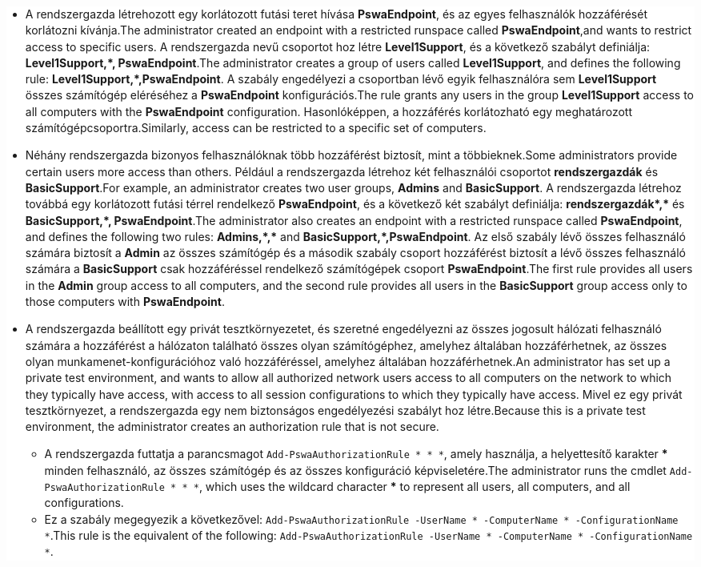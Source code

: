 - <span data-ttu-id="5d88b-222">A rendszergazda létrehozott egy korlátozott futási teret hívása **PswaEndpoint**, és az egyes felhasználók hozzáférését korlátozni kívánja.</span><span class="sxs-lookup"><span data-stu-id="5d88b-222">The administrator created an endpoint with a restricted runspace called **PswaEndpoint**,and wants to restrict access to specific users.</span></span> <span data-ttu-id="5d88b-223">A rendszergazda nevű csoportot hoz létre **Level1Support**, és a következő szabályt definiálja: **Level1Support,\*, PswaEndpoint**.</span><span class="sxs-lookup"><span data-stu-id="5d88b-223">The administrator creates a group of users called **Level1Support**, and defines the following rule: **Level1Support,\*,PswaEndpoint**.</span></span> <span data-ttu-id="5d88b-224">A szabály engedélyezi a csoportban lévő egyik felhasználóra sem **Level1Support** összes számítógép eléréséhez a **PswaEndpoint** konfigurációs.</span><span class="sxs-lookup"><span data-stu-id="5d88b-224">The rule grants any users in the group **Level1Support** access to all computers with the **PswaEndpoint** configuration.</span></span> <span data-ttu-id="5d88b-225">Hasonlóképpen, a hozzáférés korlátozható egy meghatározott számítógépcsoportra.</span><span class="sxs-lookup"><span data-stu-id="5d88b-225">Similarly, access can be restricted to a specific set of computers.</span></span>

- <span data-ttu-id="5d88b-226">Néhány rendszergazda bizonyos felhasználóknak több hozzáférést biztosít, mint a többieknek.</span><span class="sxs-lookup"><span data-stu-id="5d88b-226">Some administrators provide certain users more access than others.</span></span> <span data-ttu-id="5d88b-227">Például a rendszergazda létrehoz két felhasználói csoportot **rendszergazdák** és **BasicSupport**.</span><span class="sxs-lookup"><span data-stu-id="5d88b-227">For example, an administrator creates two user groups, **Admins** and **BasicSupport**.</span></span> <span data-ttu-id="5d88b-228">A rendszergazda létrehoz továbbá egy korlátozott futási térrel rendelkező **PswaEndpoint**, és a következő két szabályt definiálja: **rendszergazdák\*,\***  és  **BasicSupport,\*, PswaEndpoint**.</span><span class="sxs-lookup"><span data-stu-id="5d88b-228">The administrator also creates an endpoint with a restricted runspace called **PswaEndpoint**, and defines the following two rules: **Admins,\*,\*** and **BasicSupport,\*,PswaEndpoint**.</span></span> <span data-ttu-id="5d88b-229">Az első szabály lévő összes felhasználó számára biztosít a **Admin** az összes számítógép és a második szabály csoport hozzáférést biztosít a lévő összes felhasználó számára a **BasicSupport** csak hozzáféréssel rendelkező számítógépek csoport  **PswaEndpoint**.</span><span class="sxs-lookup"><span data-stu-id="5d88b-229">The first rule provides all users in the **Admin** group access to all computers, and the second rule provides all users in the **BasicSupport** group access only to those computers with **PswaEndpoint**.</span></span>

- <span data-ttu-id="5d88b-230">A rendszergazda beállított egy privát tesztkörnyezetet, és szeretné engedélyezni az összes jogosult hálózati felhasználó számára a hozzáférést a hálózaton található összes olyan számítógéphez, amelyhez általában hozzáférhetnek, az összes olyan munkamenet-konfigurációhoz való hozzáféréssel, amelyhez általában hozzáférhetnek.</span><span class="sxs-lookup"><span data-stu-id="5d88b-230">An administrator has set up a private test environment, and wants to allow all authorized network users access to all computers on the network to which they typically have access, with access to all session configurations to which they typically have access.</span></span> <span data-ttu-id="5d88b-231">Mivel ez egy privát tesztkörnyezet, a rendszergazda egy nem biztonságos engedélyezési szabályt hoz létre.</span><span class="sxs-lookup"><span data-stu-id="5d88b-231">Because this is a private test environment, the administrator creates an authorization rule that is not secure.</span></span>
  - <span data-ttu-id="5d88b-232">A rendszergazda futtatja a parancsmagot `Add-PswaAuthorizationRule * * *`, amely használja, a helyettesítő karakter  **\***  minden felhasználó, az összes számítógép és az összes konfiguráció képviseletére.</span><span class="sxs-lookup"><span data-stu-id="5d88b-232">The administrator runs the cmdlet `Add-PswaAuthorizationRule * * *`, which uses the wildcard character **\*** to represent all users, all computers, and all configurations.</span></span>
  - <span data-ttu-id="5d88b-233">Ez a szabály megegyezik a következővel: `Add-PswaAuthorizationRule -UserName * -ComputerName * -ConfigurationName *`.</span><span class="sxs-lookup"><span data-stu-id="5d88b-233">This rule is the equivalent of the following: `Add-PswaAuthorizationRule -UserName * -ComputerName * -ConfigurationName *`.</span></span>
